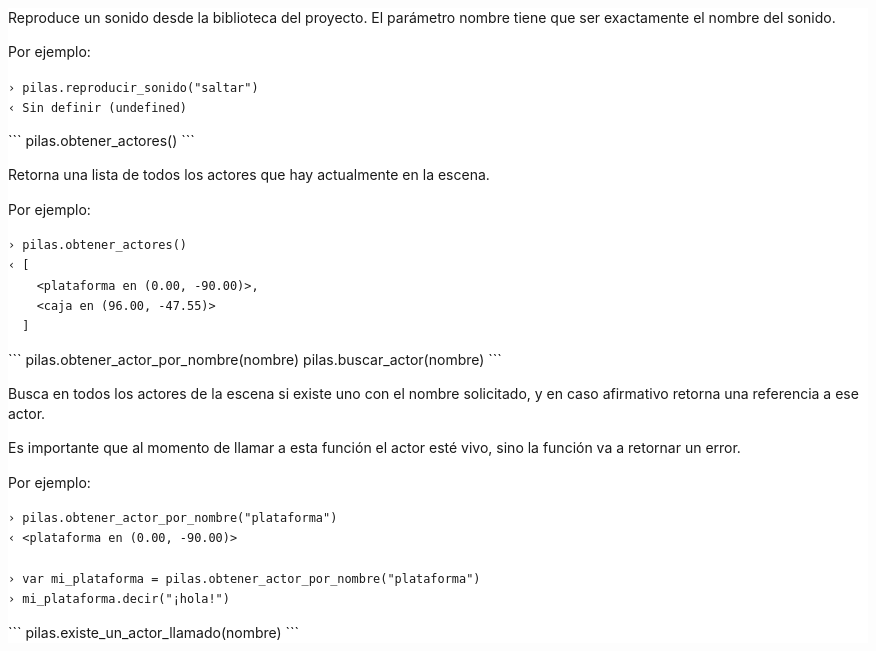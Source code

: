Reproduce un sonido desde la biblioteca del proyecto. El parámetro
nombre tiene que ser exactamente el nombre del sonido.

Por ejemplo:

```
› pilas.reproducir_sonido("saltar")
‹ Sin definir (undefined)
```

</div>

<div class="funcion">
```
pilas.obtener_actores()
```

Retorna una lista de todos los actores que hay actualmente
en la escena.

Por ejemplo:

```
› pilas.obtener_actores()
‹ [
    <plataforma en (0.00, -90.00)>,
    <caja en (96.00, -47.55)>
  ]
```

</div>

<div class="funcion">
```
pilas.obtener_actor_por_nombre(nombre)
pilas.buscar_actor(nombre)
```

Busca en todos los actores de la escena si existe uno con el nombre solicitado, y
en caso afirmativo retorna una referencia a ese actor.

Es importante que al momento de llamar a esta función el actor esté vivo, sino
la función va a retornar un error.

Por ejemplo:

```
› pilas.obtener_actor_por_nombre("plataforma")
‹ <plataforma en (0.00, -90.00)>

› var mi_plataforma = pilas.obtener_actor_por_nombre("plataforma")
› mi_plataforma.decir("¡hola!")
```

</div>

<div class="funcion">
```
pilas.existe_un_actor_llamado(nombre)
```
